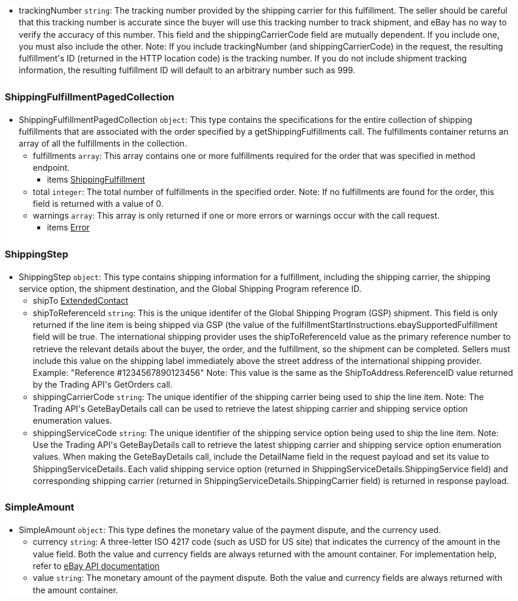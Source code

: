   * trackingNumber `string`: The tracking number provided by the shipping carrier for this fulfillment. The seller should be careful that this tracking number is accurate since the buyer will use this tracking number to track shipment, and eBay has no way to verify the accuracy of this number. This field and the shippingCarrierCode field are mutually dependent. If you include one, you must also include the other. Note: If you include trackingNumber (and shippingCarrierCode) in the request, the resulting fulfillment's ID (returned in the HTTP location code) is the tracking number. If you do not include shipment tracking information, the resulting fulfillment ID will default to an arbitrary number such as 999.

### ShippingFulfillmentPagedCollection
* ShippingFulfillmentPagedCollection `object`: This type contains the specifications for the entire collection of shipping fulfillments that are associated with the order specified by a getShippingFulfillments call. The fulfillments container returns an array of all the fulfillments in the collection.
  * fulfillments `array`: This array contains one or more fulfillments required for the order that was specified in method endpoint.
    * items [ShippingFulfillment](#shippingfulfillment)
  * total `integer`: The total number of fulfillments in the specified order. Note: If no fulfillments are found for the order, this field is returned with a value of 0.
  * warnings `array`: This array is only returned if one or more errors or warnings occur with the call request.
    * items [Error](#error)

### ShippingStep
* ShippingStep `object`: This type contains shipping information for a fulfillment, including the shipping carrier, the shipping service option, the shipment destination, and the Global Shipping Program reference ID.
  * shipTo [ExtendedContact](#extendedcontact)
  * shipToReferenceId `string`: This is the unique identifer of the Global Shipping Program (GSP) shipment. This field is only returned if the line item is being shipped via GSP (the value of the fulfillmentStartInstructions.ebaySupportedFulfillment field will be true. The international shipping provider uses the shipToReferenceId value as the primary reference number to retrieve the relevant details about the buyer, the order, and the fulfillment, so the shipment can be completed. Sellers must include this value on the shipping label immediately above the street address of the international shipping provider. Example: &quot;Reference #1234567890123456&quot; Note: This value is the same as the ShipToAddress.ReferenceID value returned by the Trading API's GetOrders call.
  * shippingCarrierCode `string`: The unique identifier of the shipping carrier being used to ship the line item. Note: The Trading API's GeteBayDetails call can be used to retrieve the latest shipping carrier and shipping service option enumeration values.
  * shippingServiceCode `string`: The unique identifier of the shipping service option being used to ship the line item. Note: Use the Trading API's GeteBayDetails call to retrieve the latest shipping carrier and shipping service option enumeration values. When making the GeteBayDetails call, include the DetailName field in the request payload and set its value to ShippingServiceDetails. Each valid shipping service option (returned in ShippingServiceDetails.ShippingService field) and corresponding shipping carrier (returned in ShippingServiceDetails.ShippingCarrier field) is returned in response payload.

### SimpleAmount
* SimpleAmount `object`: This type defines the monetary value of the payment dispute, and the currency used.
  * currency `string`: A three-letter ISO 4217 code (such as USD for US site) that indicates the currency of the amount in the value field. Both the value and currency fields are always returned with the amount container. For implementation help, refer to <a href='https://developer.ebay.com/api-docs/sell/fulfillment/types/ba:CurrencyCodeEnum'>eBay API documentation</a>
  * value `string`: The monetary amount of the payment dispute. Both the value and currency fields are always returned with the amount container.
